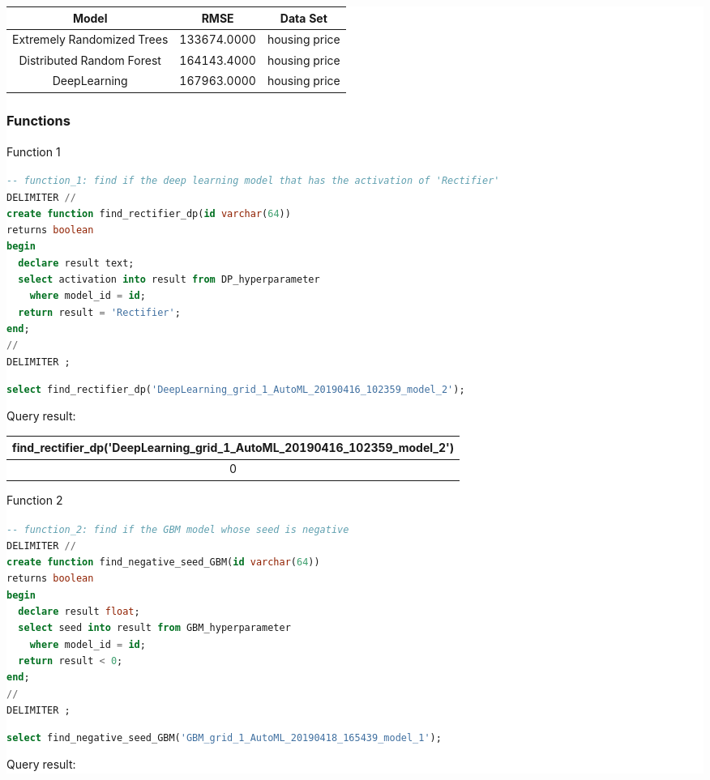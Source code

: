 | Model                      | RMSE        | Data Set      |
|:----------------------------:|:-------------:|:---------------:|
| Extremely Randomized Trees | 133674.0000 | housing price |
| Distributed Random Forest  | 164143.4000 | housing price |
| DeepLearning               | 167963.0000 | housing price |

### Functions
Function 1
```sql
-- function_1: find if the deep learning model that has the activation of 'Rectifier'
DELIMITER //
create function find_rectifier_dp(id varchar(64))
returns boolean
begin
  declare result text;
  select activation into result from DP_hyperparameter
    where model_id = id;
  return result = 'Rectifier';
end;
//
DELIMITER ;
```

```sql
select find_rectifier_dp('DeepLearning_grid_1_AutoML_20190416_102359_model_2');
```
Query result:

| find_rectifier_dp('DeepLearning_grid_1_AutoML_20190416_102359_model_2') |
|:-------------------------------------------------------------------------:|
|                                                                       0 |

Function 2
```sql
-- function_2: find if the GBM model whose seed is negative
DELIMITER //
create function find_negative_seed_GBM(id varchar(64))
returns boolean
begin
  declare result float;
  select seed into result from GBM_hyperparameter
    where model_id = id;
  return result < 0;
end;
//
DELIMITER ;
```
```sql
select find_negative_seed_GBM('GBM_grid_1_AutoML_20190418_165439_model_1');
```
Query result:
